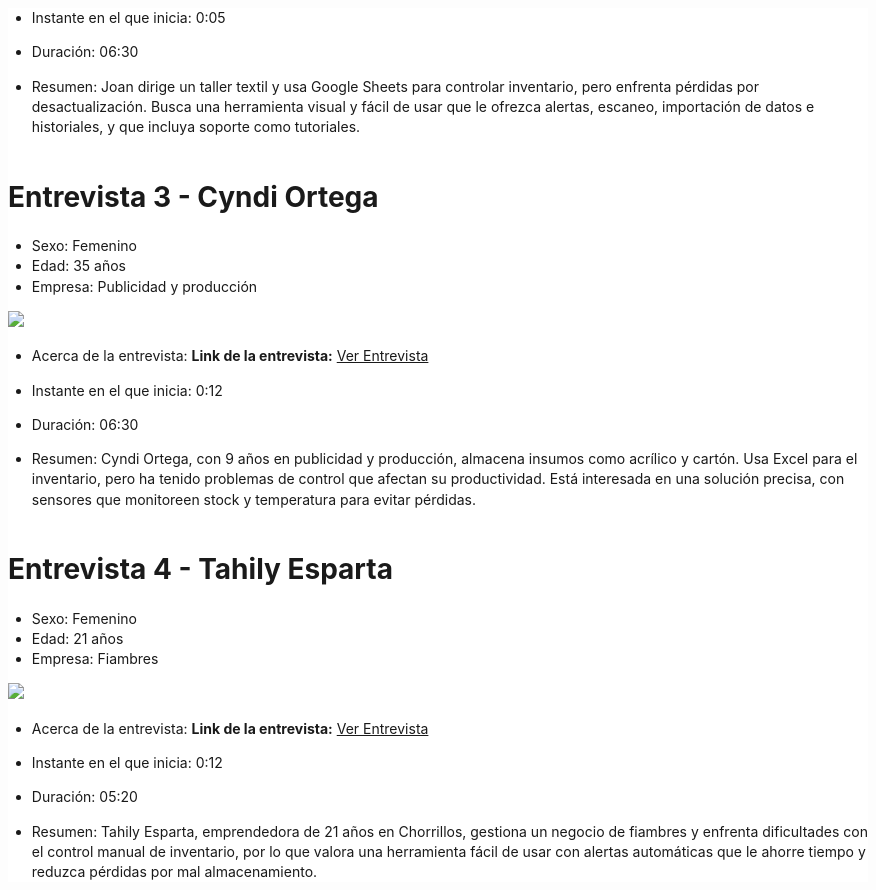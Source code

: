 - Instante en el que inicia: 0:05

- Duración: 06:30

- Resumen:
  Joan dirige un taller textil y usa Google Sheets para controlar inventario,
  pero enfrenta pérdidas por desactualización. Busca una herramienta visual y
  fácil de usar que le ofrezca alertas, escaneo, importación de datos e historiales, y que incluya soporte como tutoriales.

# Entrevista 3 - Cyndi Ortega

- Sexo: Femenino
- Edad: 35 años
- Empresa: Publicidad y producción

<img src="https://github.com/UPC-PRE-202501-1ASI0729-4350-Rurasqay/UPC-PRE-202501-1ASI0729-4350-Rurasqay-report/blob/main/Images/e3.png?raw=true"/>

- Acerca de la entrevista:
  **Link de la entrevista:** [Ver Entrevista](https://drive.google.com/file/d/1oL1nUDNqsp6ycozSXOkDyd19I8mG3GSU/view?usp=sharing)

- Instante en el que inicia: 0:12

- Duración: 06:30

- Resumen:
  Cyndi Ortega, con 9 años en publicidad y producción, almacena insumos como acrílico y cartón. Usa Excel para el inventario, pero ha tenido problemas de control que afectan su productividad. Está interesada en una solución precisa, con sensores que monitoreen stock y temperatura para evitar pérdidas.

# Entrevista 4 - Tahily Esparta

- Sexo: Femenino
- Edad: 21 años
- Empresa: Fiambres

<img src="https://github.com/UPC-PRE-202501-1ASI0729-4350-Rurasqay/UPC-PRE-202501-1ASI0729-4350-Rurasqay-report/blob/main/Images/e4.png?raw=true"/>

- Acerca de la entrevista:
  **Link de la entrevista:** [Ver Entrevista](https://upcedupe-my.sharepoint.com/personal/u202214214_upc_edu_pe/_layouts/15/stream.aspx?id=%2Fpersonal%2Fu202214214%5Fupc%5Fedu%5Fpe%2FDocuments%2F2025%2D04%2D20%2015%2D59%2D56%2Emp4&ga=1&referrer=StreamWebApp%2EWeb&referrerScenario=AddressBarCopied%2Eview%2E36ad953e%2Ddf8c%2D426e%2D8784%2D072c8ad3a637)

- Instante en el que inicia: 0:12

- Duración: 05:20

- Resumen:
  Tahily Esparta, emprendedora de 21 años en Chorrillos, gestiona un negocio de fiambres y enfrenta dificultades con el control manual de inventario, por lo que valora una herramienta fácil de usar con alertas automáticas que le ahorre tiempo y reduzca pérdidas por mal almacenamiento.

